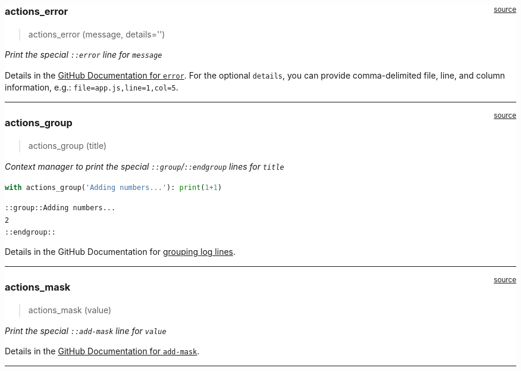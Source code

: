 <a
href="https://github.com/fastai/ghapi/blob/main/ghapi/actions.py#L136"
target="_blank" style="float:right; font-size:smaller">source</a>

### actions_error

>  actions_error (message, details='')

*Print the special `::error` line for `message`*

Details in the [GitHub Documentation for
`error`](https://docs.github.com/actions/reference/workflow-commands-for-github-actions#setting-an-error-message).
For the optional `details`, you can provide comma-delimited file, line,
and column information, e.g.: `file=app.js,line=1,col=5`.

------------------------------------------------------------------------

<a
href="https://github.com/fastai/ghapi/blob/main/ghapi/actions.py#L142"
target="_blank" style="float:right; font-size:smaller">source</a>

### actions_group

>  actions_group (title)

*Context manager to print the special `::group`/`::endgroup` lines for
`title`*

``` python
with actions_group('Adding numbers...'): print(1+1)
```

    ::group::Adding numbers...
    2
    ::endgroup::

Details in the GitHub Documentation for [grouping log
lines](https://docs.github.com/actions/reference/workflow-commands-for-github-actions#grouping-log-lines).

------------------------------------------------------------------------

<a
href="https://github.com/fastai/ghapi/blob/main/ghapi/actions.py#L149"
target="_blank" style="float:right; font-size:smaller">source</a>

### actions_mask

>  actions_mask (value)

*Print the special `::add-mask` line for `value`*

Details in the [GitHub Documentation for
`add-mask`](https://docs.github.com/actions/reference/workflow-commands-for-github-actions#masking-a-value-in-log).

------------------------------------------------------------------------
